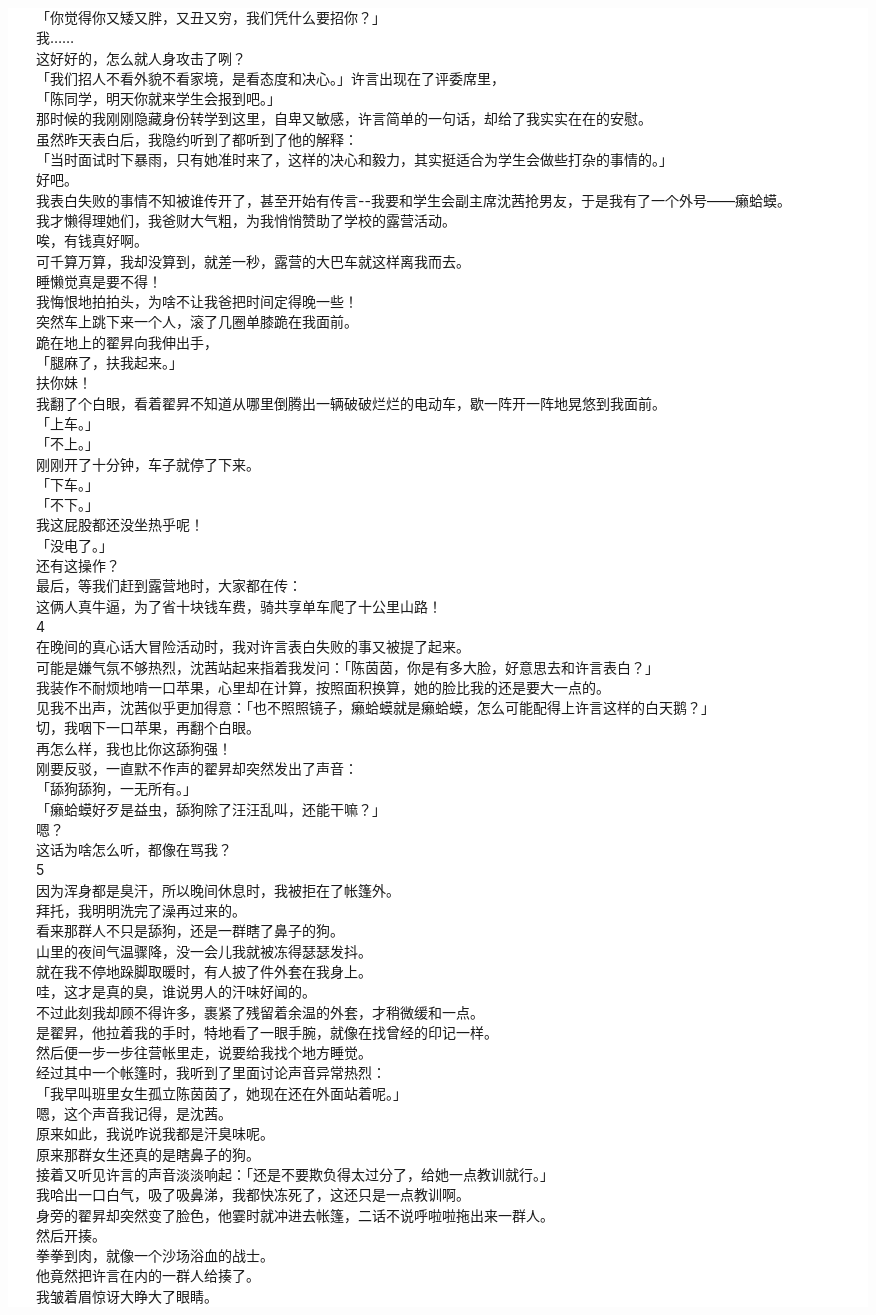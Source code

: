 &emsp;&emsp;「你觉得你又矮又胖，又丑又穷，我们凭什么要招你？」  
&emsp;&emsp;我……  
&emsp;&emsp;这好好的，怎么就人身攻击了咧？  
&emsp;&emsp;「我们招人不看外貌不看家境，是看态度和决心。」许言出现在了评委席里，  
&emsp;&emsp;「陈同学，明天你就来学生会报到吧。」  
&emsp;&emsp;那时候的我刚刚隐藏身份转学到这里，自卑又敏感，许言简单的一句话，却给了我实实在在的安慰。  
&emsp;&emsp;虽然昨天表白后，我隐约听到了都听到了他的解释：  
&emsp;&emsp;「当时面试时下暴雨，只有她准时来了，这样的决心和毅力，其实挺适合为学生会做些打杂的事情的。」  
&emsp;&emsp;好吧。  
&emsp;&emsp;我表白失败的事情不知被谁传开了，甚至开始有传言--我要和学生会副主席沈茜抢男友，于是我有了一个外号——癞蛤蟆。  
&emsp;&emsp;我才懒得理她们，我爸财大气粗，为我悄悄赞助了学校的露营活动。  
&emsp;&emsp;唉，有钱真好啊。  
&emsp;&emsp;可千算万算，我却没算到，就差一秒，露营的大巴车就这样离我而去。  
&emsp;&emsp;睡懒觉真是要不得！  
&emsp;&emsp;我悔恨地拍拍头，为啥不让我爸把时间定得晚一些！  
&emsp;&emsp;突然车上跳下来一个人，滚了几圈单膝跪在我面前。  
&emsp;&emsp;跪在地上的翟昇向我伸出手，  
&emsp;&emsp;「腿麻了，扶我起来。」  
&emsp;&emsp;扶你妹！  
&emsp;&emsp;我翻了个白眼，看着翟昇不知道从哪里倒腾出一辆破破烂烂的电动车，歇一阵开一阵地晃悠到我面前。  
&emsp;&emsp;「上车。」  
&emsp;&emsp;「不上。」  
&emsp;&emsp;刚刚开了十分钟，车子就停了下来。  
&emsp;&emsp;「下车。」  
&emsp;&emsp;「不下。」  
&emsp;&emsp;我这屁股都还没坐热乎呢！  
&emsp;&emsp;「没电了。」  
&emsp;&emsp;还有这操作？  
&emsp;&emsp;最后，等我们赶到露营地时，大家都在传：  
&emsp;&emsp;这俩人真牛逼，为了省十块钱车费，骑共享单车爬了十公里山路！  
&emsp;&emsp;4  
&emsp;&emsp;在晚间的真心话大冒险活动时，我对许言表白失败的事又被提了起来。  
&emsp;&emsp;可能是嫌气氛不够热烈，沈茜站起来指着我发问：「陈茵茵，你是有多大脸，好意思去和许言表白？」  
&emsp;&emsp;我装作不耐烦地啃一口苹果，心里却在计算，按照面积换算，她的脸比我的还是要大一点的。  
&emsp;&emsp;见我不出声，沈茜似乎更加得意：「也不照照镜子，癞蛤蟆就是癞蛤蟆，怎么可能配得上许言这样的白天鹅？」  
&emsp;&emsp;切，我咽下一口苹果，再翻个白眼。  
&emsp;&emsp;再怎么样，我也比你这舔狗强！  
&emsp;&emsp;刚要反驳，一直默不作声的翟昇却突然发出了声音：  
&emsp;&emsp;「舔狗舔狗，一无所有。」  
&emsp;&emsp;「癞蛤蟆好歹是益虫，舔狗除了汪汪乱叫，还能干嘛？」  
&emsp;&emsp;嗯？  
&emsp;&emsp;这话为啥怎么听，都像在骂我？  
&emsp;&emsp;5  
&emsp;&emsp;因为浑身都是臭汗，所以晚间休息时，我被拒在了帐篷外。  
&emsp;&emsp;拜托，我明明洗完了澡再过来的。  
&emsp;&emsp;看来那群人不只是舔狗，还是一群瞎了鼻子的狗。  
&emsp;&emsp;山里的夜间气温骤降，没一会儿我就被冻得瑟瑟发抖。  
&emsp;&emsp;就在我不停地跺脚取暖时，有人披了件外套在我身上。  
&emsp;&emsp;哇，这才是真的臭，谁说男人的汗味好闻的。  
&emsp;&emsp;不过此刻我却顾不得许多，裹紧了残留着余温的外套，才稍微缓和一点。  
&emsp;&emsp;是翟昇，他拉着我的手时，特地看了一眼手腕，就像在找曾经的印记一样。  
&emsp;&emsp;然后便一步一步往营帐里走，说要给我找个地方睡觉。  
&emsp;&emsp;经过其中一个帐篷时，我听到了里面讨论声音异常热烈：  
&emsp;&emsp;「我早叫班里女生孤立陈茵茵了，她现在还在外面站着呢。」  
&emsp;&emsp;嗯，这个声音我记得，是沈茜。  
&emsp;&emsp;原来如此，我说咋说我都是汗臭味呢。  
&emsp;&emsp;原来那群女生还真的是瞎鼻子的狗。  
&emsp;&emsp;接着又听见许言的声音淡淡响起：「还是不要欺负得太过分了，给她一点教训就行。」  
&emsp;&emsp;我哈出一口白气，吸了吸鼻涕，我都快冻死了，这还只是一点教训啊。  
&emsp;&emsp;身旁的翟昇却突然变了脸色，他霎时就冲进去帐篷，二话不说呼啦啦拖出来一群人。  
&emsp;&emsp;然后开揍。  
&emsp;&emsp;拳拳到肉，就像一个沙场浴血的战士。  
&emsp;&emsp;他竟然把许言在内的一群人给揍了。  
&emsp;&emsp;我皱着眉惊讶大睁大了眼睛。  